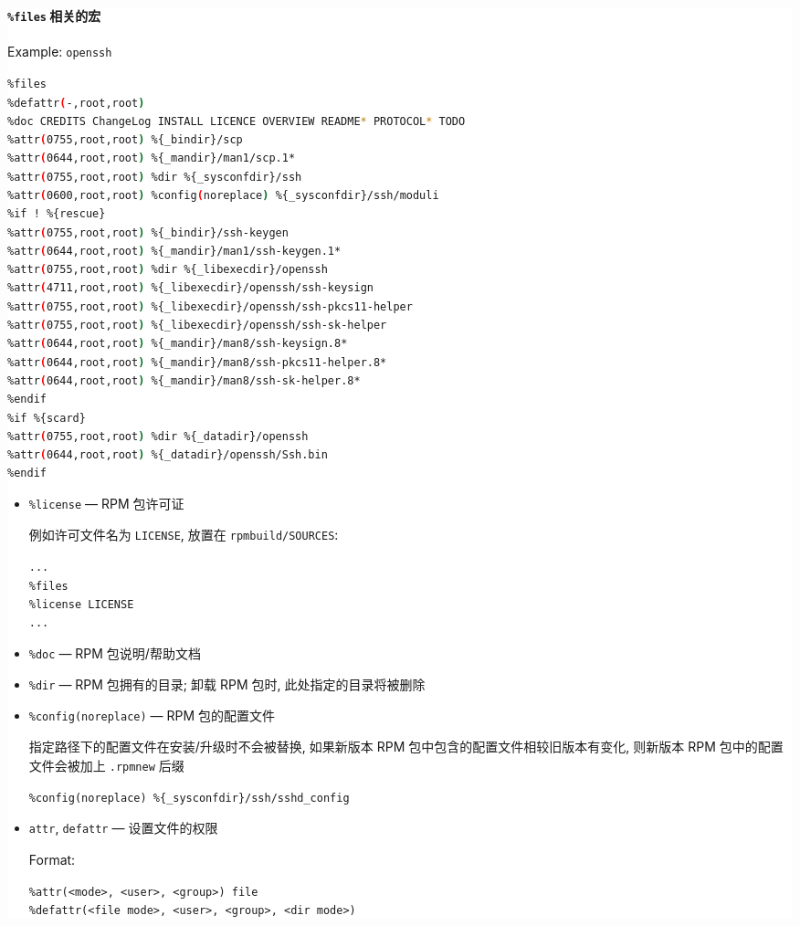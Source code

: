#### `%files` 相关的宏

Example: `openssh`

```sh
%files
%defattr(-,root,root)
%doc CREDITS ChangeLog INSTALL LICENCE OVERVIEW README* PROTOCOL* TODO
%attr(0755,root,root) %{_bindir}/scp
%attr(0644,root,root) %{_mandir}/man1/scp.1*
%attr(0755,root,root) %dir %{_sysconfdir}/ssh
%attr(0600,root,root) %config(noreplace) %{_sysconfdir}/ssh/moduli
%if ! %{rescue}
%attr(0755,root,root) %{_bindir}/ssh-keygen
%attr(0644,root,root) %{_mandir}/man1/ssh-keygen.1*
%attr(0755,root,root) %dir %{_libexecdir}/openssh
%attr(4711,root,root) %{_libexecdir}/openssh/ssh-keysign
%attr(0755,root,root) %{_libexecdir}/openssh/ssh-pkcs11-helper
%attr(0755,root,root) %{_libexecdir}/openssh/ssh-sk-helper
%attr(0644,root,root) %{_mandir}/man8/ssh-keysign.8*
%attr(0644,root,root) %{_mandir}/man8/ssh-pkcs11-helper.8*
%attr(0644,root,root) %{_mandir}/man8/ssh-sk-helper.8*
%endif
%if %{scard}
%attr(0755,root,root) %dir %{_datadir}/openssh
%attr(0644,root,root) %{_datadir}/openssh/Ssh.bin
%endif
```

* `%license` — RPM 包许可证

    例如许可文件名为 `LICENSE`, 放置在 `rpmbuild/SOURCES`:
    
    ```text
    ...
    %files
    %license LICENSE
    ...
    ```

* `%doc` — RPM 包说明/帮助文档

* `%dir` — RPM 包拥有的目录; 卸载 RPM 包时, 此处指定的目录将被删除

* `%config(noreplace)` — RPM 包的配置文件

    指定路径下的配置文件在安装/升级时不会被替换, 如果新版本 RPM 包中包含的配置文件相较旧版本有变化, 则新版本 RPM 包中的配置文件会被加上 `.rpmnew` 后缀

    ```text
    %config(noreplace) %{_sysconfdir}/ssh/sshd_config
    ```

* `attr`, `defattr` — 设置文件的权限

    Format:

    ```text
    %attr(<mode>, <user>, <group>) file
    %defattr(<file mode>, <user>, <group>, <dir mode>)
    ```

